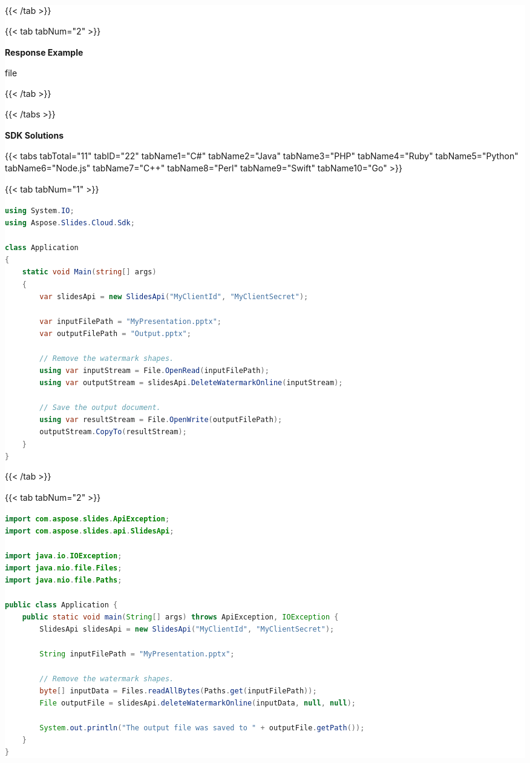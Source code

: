 {{< /tab >}}

{{< tab tabNum="2" >}}

**Response Example**

file

{{< /tab >}}

{{< /tabs >}}

**SDK Solutions**

{{< tabs tabTotal="11" tabID="22" tabName1="C#" tabName2="Java" tabName3="PHP" tabName4="Ruby" tabName5="Python" tabName6="Node.js" tabName7="C++" tabName8="Perl" tabName9="Swift" tabName10="Go" >}}

{{< tab tabNum="1" >}}

```csharp
using System.IO;
using Aspose.Slides.Cloud.Sdk;

class Application
{
    static void Main(string[] args)
    {
        var slidesApi = new SlidesApi("MyClientId", "MyClientSecret");

        var inputFilePath = "MyPresentation.pptx";
        var outputFilePath = "Output.pptx";

        // Remove the watermark shapes.
        using var inputStream = File.OpenRead(inputFilePath);
        using var outputStream = slidesApi.DeleteWatermarkOnline(inputStream);

        // Save the output document.
        using var resultStream = File.OpenWrite(outputFilePath);
        outputStream.CopyTo(resultStream);
    }
}
```

{{< /tab >}}

{{< tab tabNum="2" >}}

```java
import com.aspose.slides.ApiException;
import com.aspose.slides.api.SlidesApi;

import java.io.IOException;
import java.nio.file.Files;
import java.nio.file.Paths;

public class Application {
    public static void main(String[] args) throws ApiException, IOException {
        SlidesApi slidesApi = new SlidesApi("MyClientId", "MyClientSecret");

        String inputFilePath = "MyPresentation.pptx";

        // Remove the watermark shapes.
        byte[] inputData = Files.readAllBytes(Paths.get(inputFilePath));
        File outputFile = slidesApi.deleteWatermarkOnline(inputData, null, null);

        System.out.println("The output file was saved to " + outputFile.getPath());
    }
}
```
